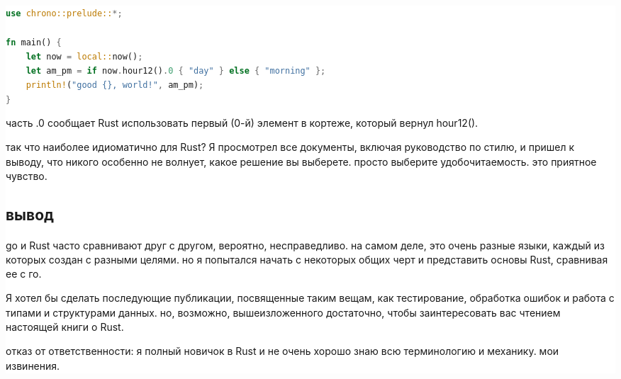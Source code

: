 ```rs
use chrono::prelude::*;

fn main() {
    let now = local::now();
    let am_pm = if now.hour12().0 { "day" } else { "morning" };
    println!("good {}, world!", am_pm);
}
```
часть .0 сообщает Rust использовать первый (0-й) элемент в кортеже, который вернул hour12().

так что наиболее идиоматично для Rust? Я просмотрел все документы, включая руководство по стилю, и пришел к выводу, что никого особенно не волнует, какое решение вы выберете. просто выберите удобочитаемость. это приятное чувство.

## вывод

go и Rust часто сравнивают друг с другом, вероятно, несправедливо. на самом деле, это очень разные языки, каждый из которых создан с разными целями. но я попытался начать с некоторых общих черт и представить основы Rust, сравнивая ее с го.

Я хотел бы сделать последующие публикации, посвященные таким вещам, как тестирование, обработка ошибок и работа с типами и структурами данных. но, возможно, вышеизложенного достаточно, чтобы заинтересовать вас чтением настоящей книги о Rust.

отказ от ответственности: я полный новичок в Rust и не очень хорошо знаю всю терминологию и механику. мои извинения. 
